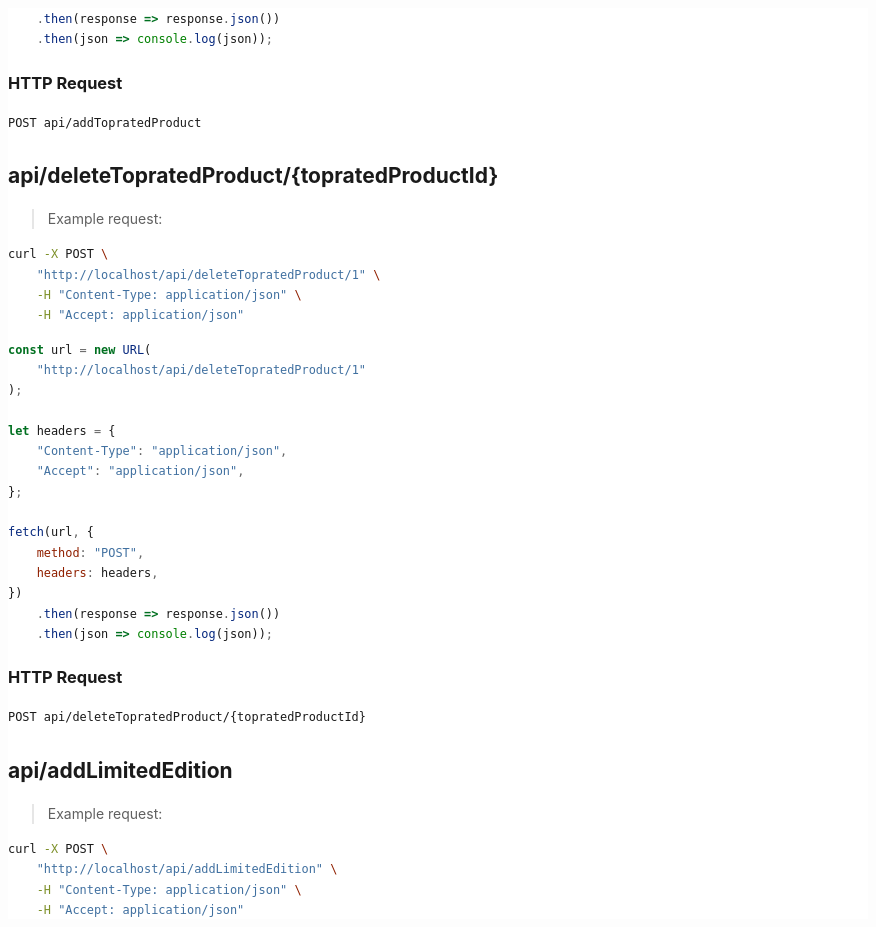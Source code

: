 ```javascript
    .then(response => response.json())
    .then(json => console.log(json));
```



### HTTP Request
`POST api/addTopratedProduct`





## api/deleteTopratedProduct/{topratedProductId}
> Example request:

```bash
curl -X POST \
    "http://localhost/api/deleteTopratedProduct/1" \
    -H "Content-Type: application/json" \
    -H "Accept: application/json"
```

```javascript
const url = new URL(
    "http://localhost/api/deleteTopratedProduct/1"
);

let headers = {
    "Content-Type": "application/json",
    "Accept": "application/json",
};

fetch(url, {
    method: "POST",
    headers: headers,
})
    .then(response => response.json())
    .then(json => console.log(json));
```



### HTTP Request
`POST api/deleteTopratedProduct/{topratedProductId}`





## api/addLimitedEdition
> Example request:

```bash
curl -X POST \
    "http://localhost/api/addLimitedEdition" \
    -H "Content-Type: application/json" \
    -H "Accept: application/json"
```

